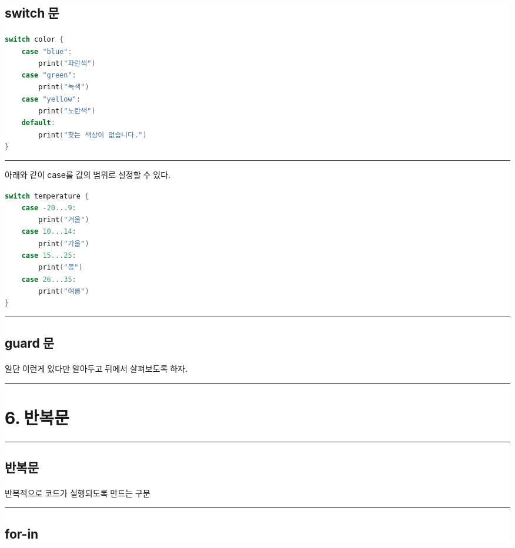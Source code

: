 ## switch 문

```swift
switch color {
    case "blue":
        print("파란색")
    case "green":
        print("녹색")
    case "yellow":
        print("노란색")
    default:
        print("찾는 색상이 없습니다.")
}
```

---

아래와 같이 case를 값의 범위로 설정할 수 있다.

```swift
switch temperature {
    case -20...9:
        print("겨울")
    case 10...14:
        print("가을")
    case 15...25:
        print("봄")
    case 26...35:
        print("여름")
}
```

---

## guard 문

일단 이런게 있다만 알아두고 뒤에서 살펴보도록 하자.

---

# 6. 반복문

---

## 반복문

반복적으로 코드가 실행되도록 만드는 구문

---

## for-in
